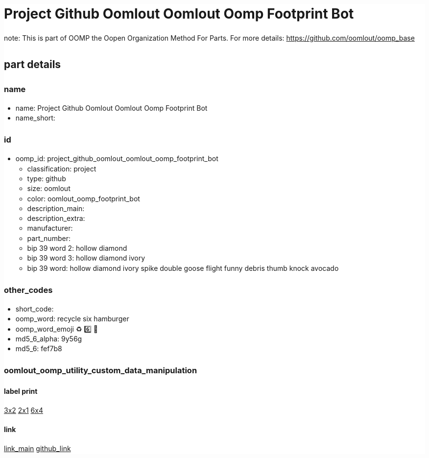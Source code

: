 # Project Github Oomlout Oomlout Oomp Footprint Bot  

note: This is part of OOMP the Oopen Organization Method For Parts. For more details: https://github.com/oomlout/oomp_base

##  part details





### name
* name: Project Github Oomlout Oomlout Oomp Footprint Bot
* name_short: 
### id
* oomp_id: project_github_oomlout_oomlout_oomp_footprint_bot
  * classification: project
  * type: github
  * size: oomlout
  * color: oomlout_oomp_footprint_bot
  * description_main: 
  * description_extra: 
  * manufacturer: 
  * part_number: 
  * bip 39 word 2: hollow diamond
  * bip 39 word 3: hollow diamond ivory
  * bip 39 word: hollow diamond ivory spike double goose flight funny debris thumb knock avocado

### other_codes
* short_code: 
* oomp_word: recycle six hamburger
* oomp_word_emoji :recycle: :six: :hamburger:
* md5_6_alpha: 9y56g
* md5_6: fef7b8






### oomlout_oomp_utility_custom_data_manipulation
#### label print
[3x2](http://192.168.1.245:1112/?label=oomp%209y56g)
[2x1](http://192.168.1.242:1112/?label=oomp%209y56g)
[6x4](http://192.168.1.55:1112/?label=oomp%209y56g)    

#### link

[link_main](https://github.com/oomlout/oomlout_oomp_current_version_messy/tree/main/parts/project_github_oomlout_oomlout_oomp_footprint_bot) [github_link](https://github.com/oomlout/oomlout_oomp_part_src/tree/main/parts/project_github_oomlout_oomlout_oomp_footprint_bot)                             
